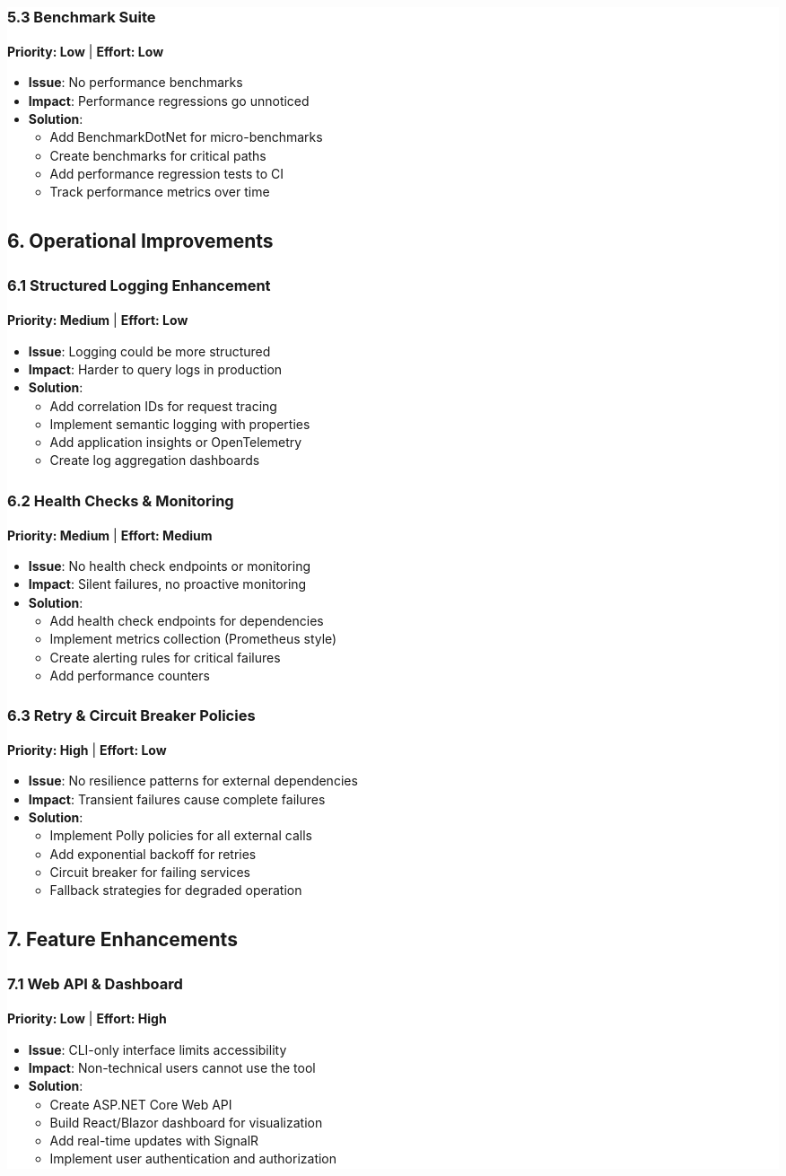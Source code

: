 ### 5.3 Benchmark Suite
**Priority: Low** | **Effort: Low**
- **Issue**: No performance benchmarks
- **Impact**: Performance regressions go unnoticed
- **Solution**:
  - Add BenchmarkDotNet for micro-benchmarks
  - Create benchmarks for critical paths
  - Add performance regression tests to CI
  - Track performance metrics over time

## 6. Operational Improvements

### 6.1 Structured Logging Enhancement
**Priority: Medium** | **Effort: Low**
- **Issue**: Logging could be more structured
- **Impact**: Harder to query logs in production
- **Solution**:
  - Add correlation IDs for request tracing
  - Implement semantic logging with properties
  - Add application insights or OpenTelemetry
  - Create log aggregation dashboards

### 6.2 Health Checks & Monitoring
**Priority: Medium** | **Effort: Medium**
- **Issue**: No health check endpoints or monitoring
- **Impact**: Silent failures, no proactive monitoring
- **Solution**:
  - Add health check endpoints for dependencies
  - Implement metrics collection (Prometheus style)
  - Create alerting rules for critical failures
  - Add performance counters

### 6.3 Retry & Circuit Breaker Policies
**Priority: High** | **Effort: Low**
- **Issue**: No resilience patterns for external dependencies
- **Impact**: Transient failures cause complete failures
- **Solution**:
  - Implement Polly policies for all external calls
  - Add exponential backoff for retries
  - Circuit breaker for failing services
  - Fallback strategies for degraded operation

## 7. Feature Enhancements

### 7.1 Web API & Dashboard
**Priority: Low** | **Effort: High**
- **Issue**: CLI-only interface limits accessibility
- **Impact**: Non-technical users cannot use the tool
- **Solution**:
  - Create ASP.NET Core Web API
  - Build React/Blazor dashboard for visualization
  - Add real-time updates with SignalR
  - Implement user authentication and authorization
